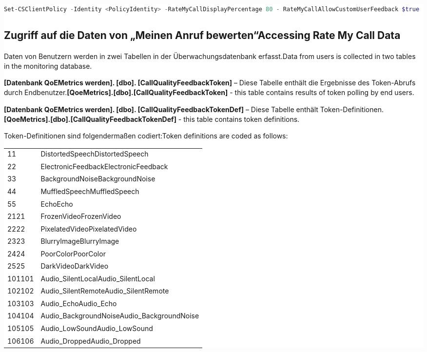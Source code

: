 ```PowerShell
Set-CSClientPolicy -Identity <PolicyIdentity> -RateMyCallDisplayPercentage 80 - RateMyCallAllowCustomUserFeedback $true 
```

## <a name="accessing-rate-my-call-data"></a><span data-ttu-id="9bcb5-123">Zugriff auf die Daten von „Meinen Anruf bewerten“</span><span class="sxs-lookup"><span data-stu-id="9bcb5-123">Accessing Rate My Call Data</span></span>

<span data-ttu-id="9bcb5-124">Daten von Benutzern werden in zwei Tabellen in der Überwachungsdatenbank erfasst.</span><span class="sxs-lookup"><span data-stu-id="9bcb5-124">Data from users is collected in two tables in the monitoring database.</span></span>

 <span data-ttu-id="9bcb5-125">**[Datenbank QoEMetrics werden]. [dbo]. [CallQualityFeedbackToken]** – Diese Tabelle enthält die Ergebnisse des Token-Abrufs durch Endbenutzer.</span><span class="sxs-lookup"><span data-stu-id="9bcb5-125">**[QoeMetrics].[dbo].[CallQualityFeedbackToken]** - this table contains results of token polling by end users.</span></span>

 <span data-ttu-id="9bcb5-126">**[Datenbank QoEMetrics werden]. [dbo]. [CallQualityFeedbackTokenDef]** – Diese Tabelle enthält Token-Definitionen.</span><span class="sxs-lookup"><span data-stu-id="9bcb5-126">**[QoeMetrics].[dbo].[CallQualityFeedbackTokenDef]** - this table contains token definitions.</span></span>

<span data-ttu-id="9bcb5-127">Token-Definitionen sind folgendermaßen codiert:</span><span class="sxs-lookup"><span data-stu-id="9bcb5-127">Token definitions are coded as follows:</span></span>

|||
|:-----|:-----|
|<span data-ttu-id="9bcb5-128">1</span><span class="sxs-lookup"><span data-stu-id="9bcb5-128">1</span></span>  <br/> |<span data-ttu-id="9bcb5-129">DistortedSpeech</span><span class="sxs-lookup"><span data-stu-id="9bcb5-129">DistortedSpeech</span></span>  <br/> |
|<span data-ttu-id="9bcb5-130">2</span><span class="sxs-lookup"><span data-stu-id="9bcb5-130">2</span></span>  <br/> | <span data-ttu-id="9bcb5-131">ElectronicFeedback</span><span class="sxs-lookup"><span data-stu-id="9bcb5-131">ElectronicFeedback</span></span> <br/> |
|<span data-ttu-id="9bcb5-132">3</span><span class="sxs-lookup"><span data-stu-id="9bcb5-132">3</span></span>  <br/> | <span data-ttu-id="9bcb5-133">BackgroundNoise</span><span class="sxs-lookup"><span data-stu-id="9bcb5-133">BackgroundNoise</span></span> <br/> |
|<span data-ttu-id="9bcb5-134">4</span><span class="sxs-lookup"><span data-stu-id="9bcb5-134">4</span></span>  <br/> |<span data-ttu-id="9bcb5-135">MuffledSpeech</span><span class="sxs-lookup"><span data-stu-id="9bcb5-135">MuffledSpeech</span></span>  <br/> |
|<span data-ttu-id="9bcb5-136">5</span><span class="sxs-lookup"><span data-stu-id="9bcb5-136">5</span></span>  <br/> |<span data-ttu-id="9bcb5-137">Echo</span><span class="sxs-lookup"><span data-stu-id="9bcb5-137">Echo</span></span>  <br/> |
|<span data-ttu-id="9bcb5-138">21</span><span class="sxs-lookup"><span data-stu-id="9bcb5-138">21</span></span>  <br/> | <span data-ttu-id="9bcb5-139">FrozenVideo</span><span class="sxs-lookup"><span data-stu-id="9bcb5-139">FrozenVideo</span></span> <br/> |
|<span data-ttu-id="9bcb5-140">22</span><span class="sxs-lookup"><span data-stu-id="9bcb5-140">22</span></span>  <br/> | <span data-ttu-id="9bcb5-141">PixelatedVideo</span><span class="sxs-lookup"><span data-stu-id="9bcb5-141">PixelatedVideo</span></span> <br/> |
|<span data-ttu-id="9bcb5-142">23</span><span class="sxs-lookup"><span data-stu-id="9bcb5-142">23</span></span>  <br/> | <span data-ttu-id="9bcb5-143">BlurryImage</span><span class="sxs-lookup"><span data-stu-id="9bcb5-143">BlurryImage</span></span> <br/> |
|<span data-ttu-id="9bcb5-144">24</span><span class="sxs-lookup"><span data-stu-id="9bcb5-144">24</span></span>  <br/> | <span data-ttu-id="9bcb5-145">PoorColor</span><span class="sxs-lookup"><span data-stu-id="9bcb5-145">PoorColor</span></span> <br/> |
|<span data-ttu-id="9bcb5-146">25</span><span class="sxs-lookup"><span data-stu-id="9bcb5-146">25</span></span>  <br/> | <span data-ttu-id="9bcb5-147">DarkVideo</span><span class="sxs-lookup"><span data-stu-id="9bcb5-147">DarkVideo</span></span> <br/> |
|<span data-ttu-id="9bcb5-148">101</span><span class="sxs-lookup"><span data-stu-id="9bcb5-148">101</span></span>  <br/> |<span data-ttu-id="9bcb5-149">Audio_SilentLocal</span><span class="sxs-lookup"><span data-stu-id="9bcb5-149">Audio_SilentLocal</span></span>  <br/> |
|<span data-ttu-id="9bcb5-150">102</span><span class="sxs-lookup"><span data-stu-id="9bcb5-150">102</span></span>  <br/> |<span data-ttu-id="9bcb5-151">Audio_SilentRemote</span><span class="sxs-lookup"><span data-stu-id="9bcb5-151">Audio_SilentRemote</span></span>  <br/> |
|<span data-ttu-id="9bcb5-152">103</span><span class="sxs-lookup"><span data-stu-id="9bcb5-152">103</span></span>  <br/> |<span data-ttu-id="9bcb5-153">Audio_Echo</span><span class="sxs-lookup"><span data-stu-id="9bcb5-153">Audio_Echo</span></span>  <br/> |
|<span data-ttu-id="9bcb5-154">104</span><span class="sxs-lookup"><span data-stu-id="9bcb5-154">104</span></span>  <br/> |<span data-ttu-id="9bcb5-155">Audio_BackgroundNoise</span><span class="sxs-lookup"><span data-stu-id="9bcb5-155">Audio_BackgroundNoise</span></span>  <br/> |
|<span data-ttu-id="9bcb5-156">105</span><span class="sxs-lookup"><span data-stu-id="9bcb5-156">105</span></span>  <br/> |<span data-ttu-id="9bcb5-157">Audio_LowSound</span><span class="sxs-lookup"><span data-stu-id="9bcb5-157">Audio_LowSound</span></span>  <br/> |
|<span data-ttu-id="9bcb5-158">106</span><span class="sxs-lookup"><span data-stu-id="9bcb5-158">106</span></span>  <br/> |<span data-ttu-id="9bcb5-159">Audio_Dropped</span><span class="sxs-lookup"><span data-stu-id="9bcb5-159">Audio_Dropped</span></span>  <br/> |